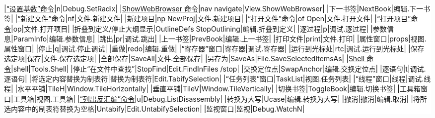 |[“设置基数”命令](../../ide/reference/set-radix-command.md)|n|Debug.SetRadix|
|[ShowWebBrowser 命令](../../ide/reference/showwebbrowser-command.md)|nav navigate|View.ShowWebBrowser|
|下一书签|NextBook|编辑.下一书签|
|[“新建文件”命令](../../ide/reference/new-file-command.md)|nf|文件.新建文件|
|新建项目|np NewProj|文件.新建项目|
|[“打开文件”命令](../../ide/reference/open-file-command.md)|of Open|文件.打开文件|
|[“打开项目”命令](../../ide/reference/open-project-command.md)|op|文件.打开项目|
|折叠到定义/停止大纲显示|OutlineDefs StopOutlining|编辑.折叠到定义|
|逐过程|p|调试.逐过程|
|参数信息|ParamInfo|编辑.参数信息|
|跳出|pr|调试.跳出|
|上一书签|PrevBook|编辑.上一书签|
|打印文件|print|文件.打印|
|属性窗口|props|视图.属性窗口|
|停止|q|调试.停止调试|
|重做|redo|编辑.重做|
|“寄存器”窗口|寄存器|调试.寄存器|
|运行到光标处|rtc|调试.运行到光标处|
|保存选定项|保存|文件.保存选定项|
|全部保存|SaveAll|文件.全部保存|
|另存为|SaveAs|File.SaveSelectedItemsAs|
|[Shell 命令](../../ide/reference/shell-command.md)|shell|Tools.Shell|
|停止“在文件中查找”|StopFind|Edit.FindInFiles /stop|
|交换定位点|SwapAnchor|编辑.交换定位点|
|逐语句|t|调试.逐语句|
|将选定内容替换为制表符|替换为制表符|Edit.TabifySelection|
|“任务列表”窗口|TaskList|视图.任务列表|
|“线程”窗口|线程|调试.线程|
|水平平铺|TileH|Window.TileHorizontally|
|垂直平铺|TileV|Window.TileVertically|
|切换书签|ToggleBook|编辑.切换书签|
|工具箱窗口|工具箱|视图.工具箱|
|[“列出反汇编”命令](../../ide/reference/list-disassembly-command.md)|u|Debug.ListDisassembly|
|转换为大写|Ucase|编辑.转换为大写|
|撤消|撤消|编辑.取消|
|将所选内容中的制表符替换为空格|Untabify|Edit.UntabifySelection|
|监视窗口|监视|Debug.WatchN|